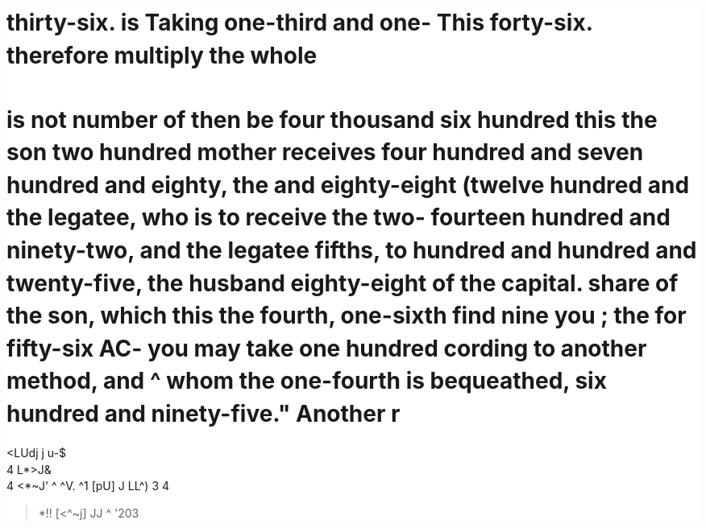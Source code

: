 thirty-six.
is
Taking
one-third and one-
This
forty-six.
therefore multiply the whole
= 
is
not
number of
then be four thousand six hundred
this the
son two hundred
mother receives four hundred and
seven hundred and eighty, the
and eighty-eight (twelve hundred and
the legatee,
who
is
to
receive the two-
fourteen hundred and ninety-two, and the legatee
fifths,
to
hundred and
hundred and
twenty-five, the husband
eighty-eight
of the capital.
share of the son, which
this the
fourth,
one-sixth
find nine
you
;
the
for
fifty-six
AC-
you may take one hundred
cording to another method,
and
^
whom
the one-fourth
is
bequeathed, six hundred and
ninety-five."
Another
r
= 
<LUdj j u-$\
4 L*>J&\
4
<*~J'
^ ^V. ^1
[pU] J LL^) 3 4
>*!!
[<^~j]
JJ
^
'203